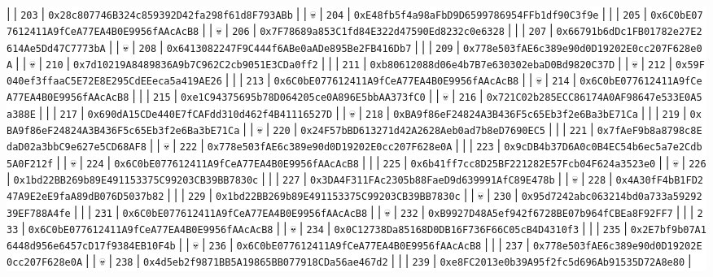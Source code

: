 |  | `203` | `0x28c807746B324c859392D42fa298f61d8F793ABb` |
| 💀 | `204` | `0xE48fb5f4a98aFbD9D6599786954FFb1df90C3f9e` |
|  | `205` | `0x6C0bE077612411A9fCeA77EA4B0E9956fAAcAcB8` |
| 💀 | `206` | `0x7F78689a853C1fd84E322d47590Ed8232c0e6328` |
|  | `207` | `0x66791b6dDc1FB01782e27E2614Ae5Dd47C7773bA` |
| 💀 | `208` | `0x6413082247F9C444f6ABe0aADe895Be2FB416Db7` |
|  | `209` | `0x778e503fAE6c389e90d0D19202E0cc207F628e0A` |
| 💀 | `210` | `0x7d10219A8489836A9b7C962C2cb9051E3CDa0ff2` |
|  | `211` | `0xb80612088d06e4b7B7e630302ebaD0Bd9820C37D` |
| 💀 | `212` | `0x59F040ef3ffaaC5E72E8E295CdEEeca5a419AE26` |
|  | `213` | `0x6C0bE077612411A9fCeA77EA4B0E9956fAAcAcB8` |
| 💀 | `214` | `0x6C0bE077612411A9fCeA77EA4B0E9956fAAcAcB8` |
|  | `215` | `0xe1C94375695b78D064205ce0A896E5bbAA373fC0` |
| 💀 | `216` | `0x721C02b285ECC86174A0AF98647e533E0A5a388E` |
|  | `217` | `0x690dA15CDe440E7fCAFdd310d462f4B41116527D` |
| 💀 | `218` | `0xBA9f86eF24824A3B436F5c65Eb3f2e6Ba3bE71Ca` |
|  | `219` | `0xBA9f86eF24824A3B436F5c65Eb3f2e6Ba3bE71Ca` |
| 💀 | `220` | `0x24F57bBD613271d42A2628Aeb0ad7b8eD7690EC5` |
|  | `221` | `0x7fAeF9b8a8798c8EdaD02a3bbC9e627e5CD68AF8` |
| 💀 | `222` | `0x778e503fAE6c389e90d0D19202E0cc207F628e0A` |
|  | `223` | `0x9cDB4b37D6A0c0B4EC54b6ec5a7e2Cdb5A0F212f` |
| 💀 | `224` | `0x6C0bE077612411A9fCeA77EA4B0E9956fAAcAcB8` |
|  | `225` | `0x6b41ff7cc8D25BF221282E57Fcb04F624a3523e0` |
| 💀 | `226` | `0x1bd22BB269b89E491153375C99203CB39BB7830c` |
|  | `227` | `0x3DA4F311FAc2305b88FaeD9d639991AfC89E478b` |
| 💀 | `228` | `0x4A30fF4bB1FD247A9E2eE9faA89dB076D5037b82` |
|  | `229` | `0x1bd22BB269b89E491153375C99203CB39BB7830c` |
| 💀 | `230` | `0x95d7242abc063214bd0a733a5929239EF788A4fe` |
|  | `231` | `0x6C0bE077612411A9fCeA77EA4B0E9956fAAcAcB8` |
| 💀 | `232` | `0xB9927D48A5ef942f6728BE07b964fCBEa8F92FF7` |
|  | `233` | `0x6C0bE077612411A9fCeA77EA4B0E9956fAAcAcB8` |
| 💀 | `234` | `0x0C12738Da85168D0DB16F736F66C05cB4D4310f3` |
|  | `235` | `0x2E7bf9b07A16448d956e6457cD17f9384EB10F4b` |
| 💀 | `236` | `0x6C0bE077612411A9fCeA77EA4B0E9956fAAcAcB8` |
|  | `237` | `0x778e503fAE6c389e90d0D19202E0cc207F628e0A` |
| 💀 | `238` | `0x4d5eb2f9871BB5A19865BB077918CDa56ae467d2` |
|  | `239` | `0xe8FC2013e0b39A95f2fc5d696Ab91535D72A8e80` |